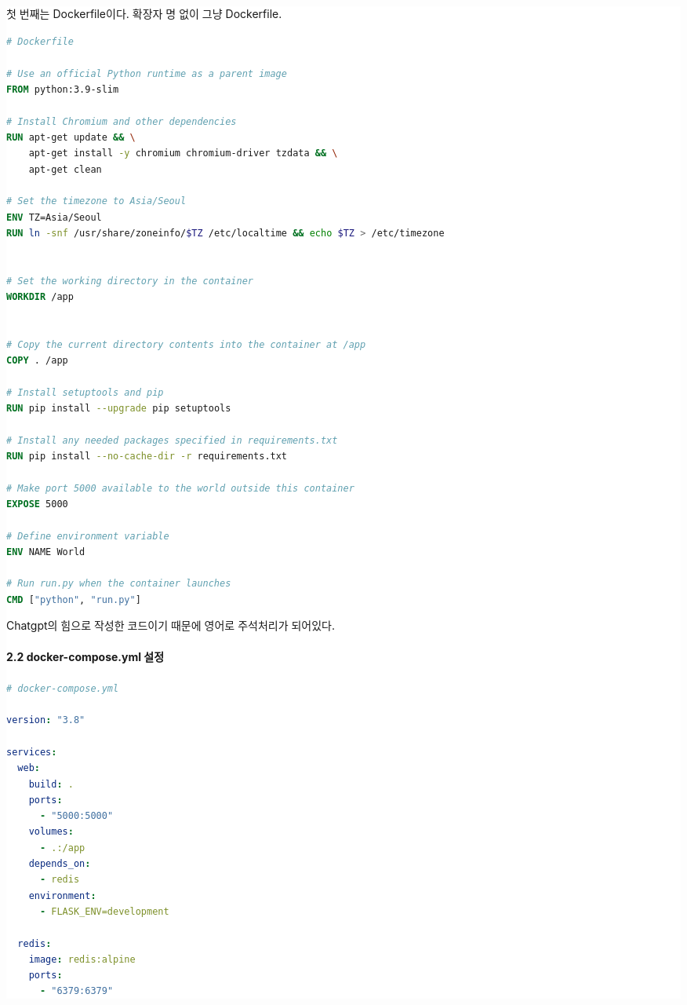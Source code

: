 첫 번째는 Dockerfile이다. 확장자 명 없이 그냥 Dockerfile.

```Dockerfile
# Dockerfile

# Use an official Python runtime as a parent image
FROM python:3.9-slim

# Install Chromium and other dependencies
RUN apt-get update && \
    apt-get install -y chromium chromium-driver tzdata && \
    apt-get clean

# Set the timezone to Asia/Seoul
ENV TZ=Asia/Seoul
RUN ln -snf /usr/share/zoneinfo/$TZ /etc/localtime && echo $TZ > /etc/timezone


# Set the working directory in the container
WORKDIR /app


# Copy the current directory contents into the container at /app
COPY . /app

# Install setuptools and pip
RUN pip install --upgrade pip setuptools

# Install any needed packages specified in requirements.txt
RUN pip install --no-cache-dir -r requirements.txt

# Make port 5000 available to the world outside this container
EXPOSE 5000

# Define environment variable
ENV NAME World

# Run run.py when the container launches
CMD ["python", "run.py"]
```

Chatgpt의 힘으로 작성한 코드이기 때문에 영어로 주석처리가 되어있다.

#### 2.2 docker-compose.yml 설정

```yml
# docker-compose.yml

version: "3.8"

services:
  web:
    build: .
    ports:
      - "5000:5000"
    volumes:
      - .:/app
    depends_on:
      - redis
    environment:
      - FLASK_ENV=development

  redis:
    image: redis:alpine
    ports:
      - "6379:6379"
```